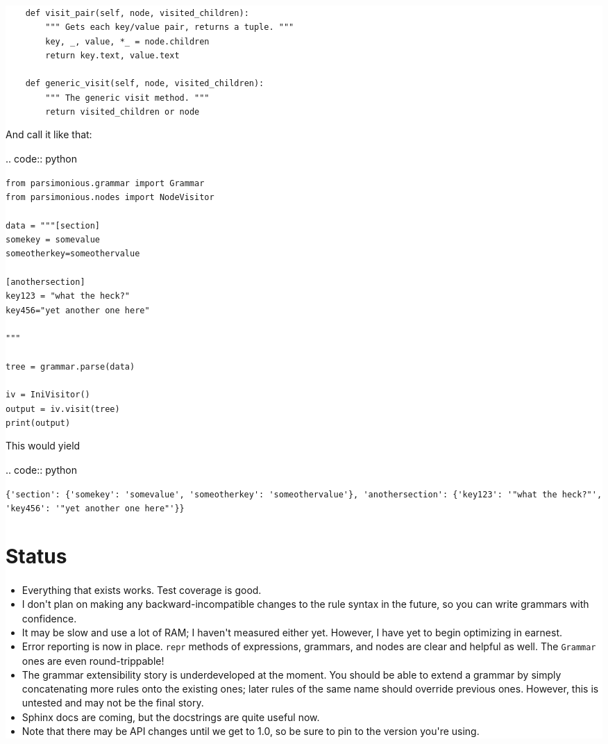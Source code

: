         def visit_pair(self, node, visited_children):
            """ Gets each key/value pair, returns a tuple. """
            key, _, value, *_ = node.children
            return key.text, value.text

        def generic_visit(self, node, visited_children):
            """ The generic visit method. """
            return visited_children or node

And call it like that:

.. code:: python

    from parsimonious.grammar import Grammar
    from parsimonious.nodes import NodeVisitor

    data = """[section]
    somekey = somevalue
    someotherkey=someothervalue

    [anothersection]
    key123 = "what the heck?"
    key456="yet another one here"

    """

    tree = grammar.parse(data)

    iv = IniVisitor()
    output = iv.visit(tree)
    print(output)

This would yield

.. code:: python

    {'section': {'somekey': 'somevalue', 'someotherkey': 'someothervalue'}, 'anothersection': {'key123': '"what the heck?"', 'key456': '"yet another one here"'}}

Status
======

* Everything that exists works. Test coverage is good.
* I don't plan on making any backward-incompatible changes to the rule syntax
  in the future, so you can write grammars with confidence.
* It may be slow and use a lot of RAM; I haven't measured either yet. However,
  I have yet to begin optimizing in earnest.
* Error reporting is now in place. ``repr`` methods of expressions, grammars,
  and nodes are clear and helpful as well. The ``Grammar`` ones are
  even round-trippable!
* The grammar extensibility story is underdeveloped at the moment. You should
  be able to extend a grammar by simply concatenating more rules onto the
  existing ones; later rules of the same name should override previous ones.
  However, this is untested and may not be the final story.
* Sphinx docs are coming, but the docstrings are quite useful now.
* Note that there may be API changes until we get to 1.0, so be sure to pin to
  the version you're using.
